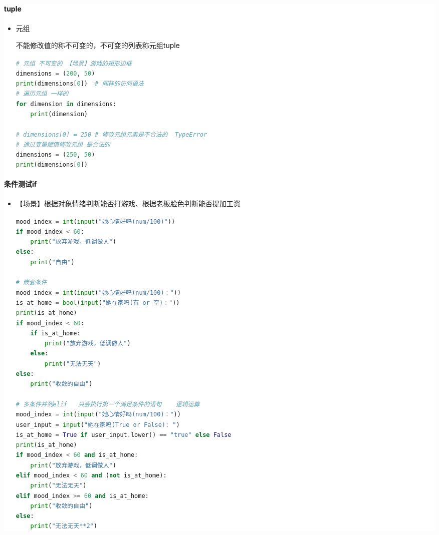   



#### tuple

- 元组

  不能修改值的称不可变的，不可变的列表称元组tuple

  ```python
  # 元组 不可变的 【场景】游戏的矩形边框
  dimensions = (200, 50)
  print(dimensions[0])  # 同样的访问语法
  # 遍历元组 一样的
  for dimension in dimensions:
      print(dimension)
  
  # dimensions[0] = 250 # 修改元组元素是不合法的  TypeError
  # 通过变量赋值修改元组 是合法的
  dimensions = (250, 50)
  print(dimensions[0])
  
  ```

  



#### 条件测试if

- 【场景】根据对象情绪判断能否打游戏、根据老板脸色判断能否提加工资

  ```python
  mood_index = int(input("她心情好吗(num/100)"))
  if mood_index < 60:
      print("放弃游戏，低调做人")
  else:
      print("自由")
  
  # 嵌套条件
  mood_index = int(input("她心情好吗(num/100)："))
  is_at_home = bool(input("她在家吗(有 or 空)："))
  print(is_at_home)
  if mood_index < 60:
      if is_at_home:
          print("放弃游戏，低调做人")
      else:
          print("无法无天")
  else:
      print("收敛的自由")
  
  # 多条件并列elif   只会执行第一个满足条件的语句    逻辑运算
  mood_index = int(input("她心情好吗(num/100)："))
  user_input = input("她在家吗(True or False): ")
  is_at_home = True if user_input.lower() == "true" else False
  print(is_at_home)
  if mood_index < 60 and is_at_home:
      print("放弃游戏，低调做人")
  elif mood_index < 60 and (not is_at_home):
      print("无法无天")
  elif mood_index >= 60 and is_at_home:
      print("收敛的自由")
  else:
      print("无法无天**2")
  
  ```
